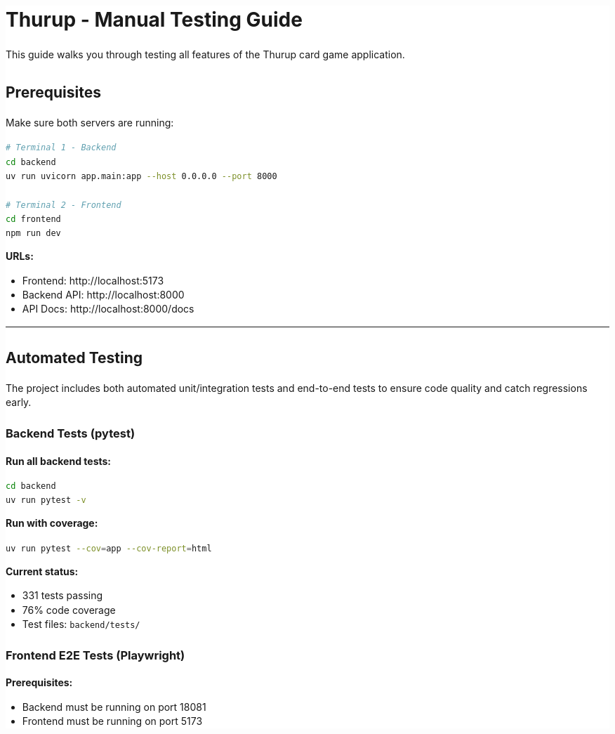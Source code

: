 # Thurup - Manual Testing Guide

This guide walks you through testing all features of the Thurup card game application.

## Prerequisites

Make sure both servers are running:

```bash
# Terminal 1 - Backend
cd backend
uv run uvicorn app.main:app --host 0.0.0.0 --port 8000

# Terminal 2 - Frontend
cd frontend
npm run dev
```

**URLs:**
- Frontend: http://localhost:5173
- Backend API: http://localhost:8000
- API Docs: http://localhost:8000/docs

---

## Automated Testing

The project includes both automated unit/integration tests and end-to-end tests to ensure code quality and catch regressions early.

### Backend Tests (pytest)

**Run all backend tests:**
```bash
cd backend
uv run pytest -v
```

**Run with coverage:**
```bash
uv run pytest --cov=app --cov-report=html
```

**Current status:**
- 331 tests passing
- 76% code coverage
- Test files: `backend/tests/`

### Frontend E2E Tests (Playwright)

**Prerequisites:**
- Backend must be running on port 18081
- Frontend must be running on port 5173
